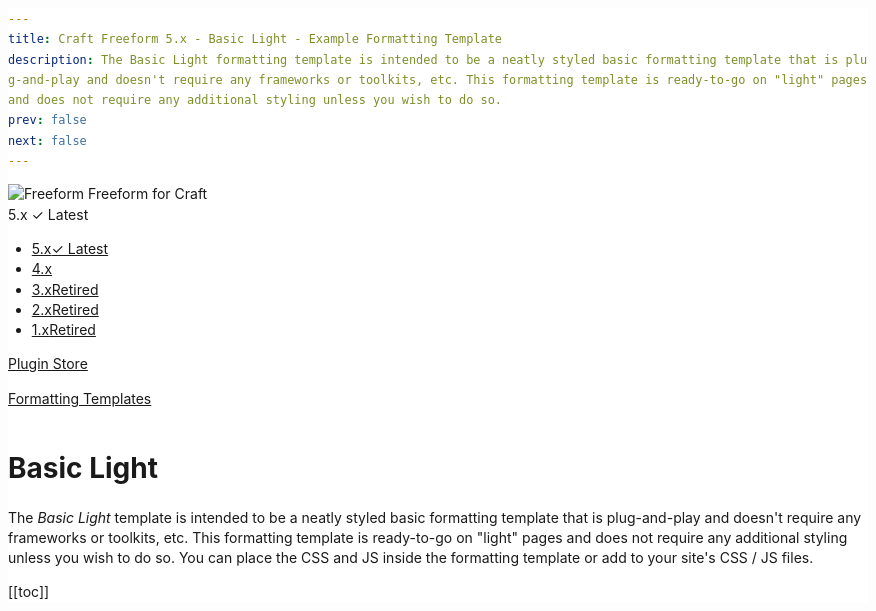 ```yaml
---
title: Craft Freeform 5.x - Basic Light - Example Formatting Template
description: The Basic Light formatting template is intended to be a neatly styled basic formatting template that is plug-and-play and doesn't require any frameworks or toolkits, etc. This formatting template is ready-to-go on "light" pages and does not require any additional styling unless you wish to do so.
prev: false
next: false
---
```


<meta property="og:image" content="https://docs.solspace.com/extras/social/craft/freeform/freeform.png" />

<div id="pr-heading">
    <img src="https://docs.solspace.com/extras/icons/products/freeform-icon.png" alt="Freeform" class="pr-image">
    <span class="pr-name">Freeform</span>
    <span class="pr-category">for Craft</span>
    <div class="pr-v-wrapper">
        <div class="pr-v">
            <span class="pr-v-v">5.x</span>
            <span class="pr-v-type pr-latest">✓ Latest</span>
            <span class="pr-v-arrow arrow down"></span>
        </div>
        <ul class="pr-v-list">
            <li><a href="/craft/freeform/v5/">5.x<span class="pr-v-type pr-latest">✓ Latest</span></a></li>
            <li><a href="/craft/freeform/v4/">4.x</a></li>
            <li><a href="/craft/freeform/v3/">3.x<span class="pr-v-type pr-retired">Retired</span></a></li>
            <li><a href="/craft/freeform/v2/">2.x<span class="pr-v-type pr-retired">Retired</span></a></li>
            <li><a href="/craft/freeform/v1/">1.x<span class="pr-v-type pr-retired">Retired</span></a></li>
        </ul>
    </div>
    <div class="pr-buy">
        <a href="https://plugins.craftcms.com/freeform" class="button button-blue"><span class="external-url">Plugin Store</span></a>
    </div>
</div>

<span class="page-section"><a href="/craft/freeform/v5/templates/formatting/">Formatting Templates</a></span>

# Basic Light <Badge type="feature" text="Improved in 5.0+" />

The _Basic Light_ template is intended to be a neatly styled basic formatting template that is plug-and-play and doesn't require any frameworks or toolkits, etc. This formatting template is ready-to-go on "light" pages and does not require any additional styling unless you wish to do so. You can place the CSS and JS inside the formatting template or add to your site's CSS / JS files.


[[toc]]
